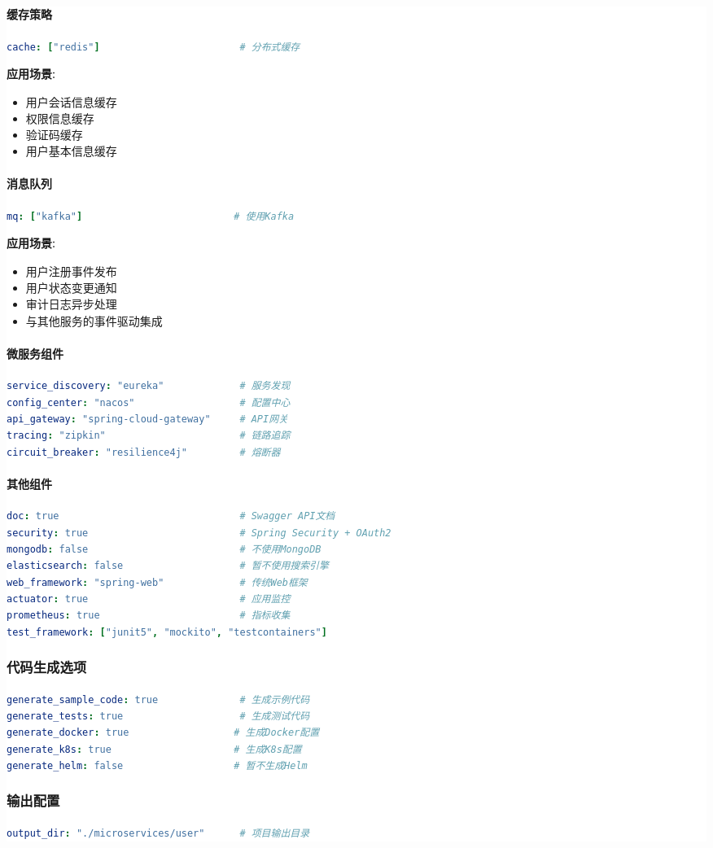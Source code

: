 #### 缓存策略
```yaml
cache: ["redis"]                        # 分布式缓存
```
**应用场景**:
- 用户会话信息缓存
- 权限信息缓存
- 验证码缓存
- 用户基本信息缓存

#### 消息队列
```yaml
mq: ["kafka"]                          # 使用Kafka
```
**应用场景**:
- 用户注册事件发布
- 用户状态变更通知
- 审计日志异步处理
- 与其他服务的事件驱动集成

#### 微服务组件
```yaml
service_discovery: "eureka"             # 服务发现
config_center: "nacos"                  # 配置中心
api_gateway: "spring-cloud-gateway"     # API网关
tracing: "zipkin"                       # 链路追踪
circuit_breaker: "resilience4j"         # 熔断器
```

#### 其他组件
```yaml
doc: true                               # Swagger API文档
security: true                          # Spring Security + OAuth2
mongodb: false                          # 不使用MongoDB
elasticsearch: false                    # 暂不使用搜索引擎
web_framework: "spring-web"             # 传统Web框架
actuator: true                          # 应用监控
prometheus: true                        # 指标收集
test_framework: ["junit5", "mockito", "testcontainers"]
```

### 代码生成选项
```yaml
generate_sample_code: true              # 生成示例代码
generate_tests: true                    # 生成测试代码
generate_docker: true                  # 生成Docker配置
generate_k8s: true                     # 生成K8s配置
generate_helm: false                   # 暂不生成Helm
```

### 输出配置
```yaml
output_dir: "./microservices/user"      # 项目输出目录
```
